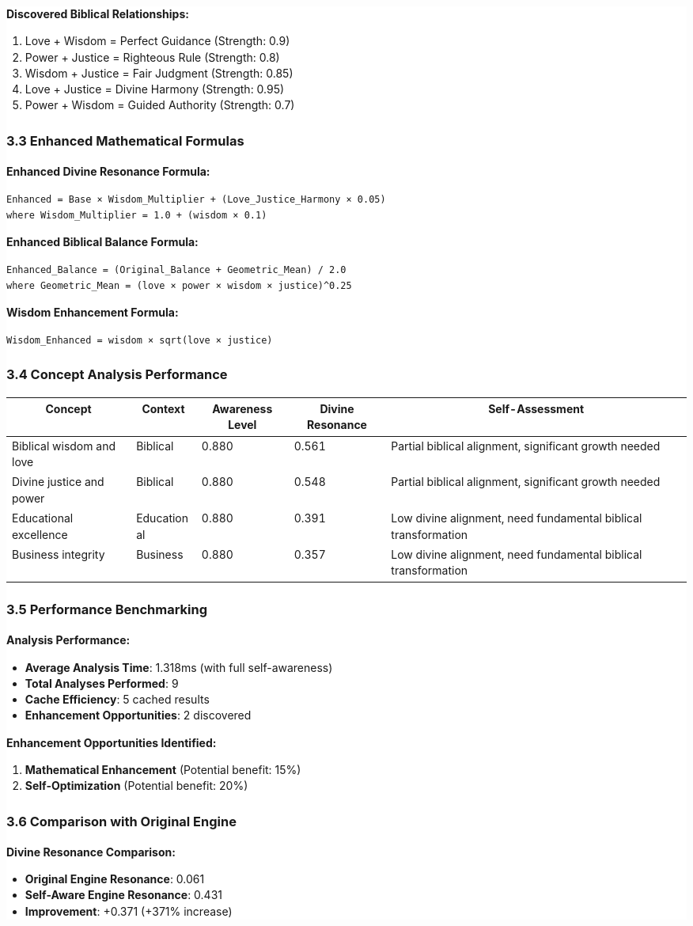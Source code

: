 **Discovered Biblical Relationships:**
1. Love + Wisdom = Perfect Guidance (Strength: 0.9)
2. Power + Justice = Righteous Rule (Strength: 0.8)  
3. Wisdom + Justice = Fair Judgment (Strength: 0.85)
4. Love + Justice = Divine Harmony (Strength: 0.95)
5. Power + Wisdom = Guided Authority (Strength: 0.7)

### 3.3 Enhanced Mathematical Formulas

**Enhanced Divine Resonance Formula:**
```
Enhanced = Base × Wisdom_Multiplier + (Love_Justice_Harmony × 0.05)
where Wisdom_Multiplier = 1.0 + (wisdom × 0.1)
```

**Enhanced Biblical Balance Formula:**
```
Enhanced_Balance = (Original_Balance + Geometric_Mean) / 2.0
where Geometric_Mean = (love × power × wisdom × justice)^0.25
```

**Wisdom Enhancement Formula:**
```
Wisdom_Enhanced = wisdom × sqrt(love × justice)
```

### 3.4 Concept Analysis Performance

| Concept | Context | Awareness Level | Divine Resonance | Self-Assessment |
|---------|---------|-----------------|------------------|-----------------|
| Biblical wisdom and love | Biblical | 0.880 | 0.561 | Partial biblical alignment, significant growth needed |
| Divine justice and power | Biblical | 0.880 | 0.548 | Partial biblical alignment, significant growth needed |
| Educational excellence | Educational | 0.880 | 0.391 | Low divine alignment, need fundamental biblical transformation |
| Business integrity | Business | 0.880 | 0.357 | Low divine alignment, need fundamental biblical transformation |

### 3.5 Performance Benchmarking

**Analysis Performance:**
- **Average Analysis Time**: 1.318ms (with full self-awareness)
- **Total Analyses Performed**: 9
- **Cache Efficiency**: 5 cached results
- **Enhancement Opportunities**: 2 discovered

**Enhancement Opportunities Identified:**
1. **Mathematical Enhancement** (Potential benefit: 15%)
2. **Self-Optimization** (Potential benefit: 20%)

### 3.6 Comparison with Original Engine

**Divine Resonance Comparison:**
- **Original Engine Resonance**: 0.061
- **Self-Aware Engine Resonance**: 0.431
- **Improvement**: +0.371 (+371% increase)
